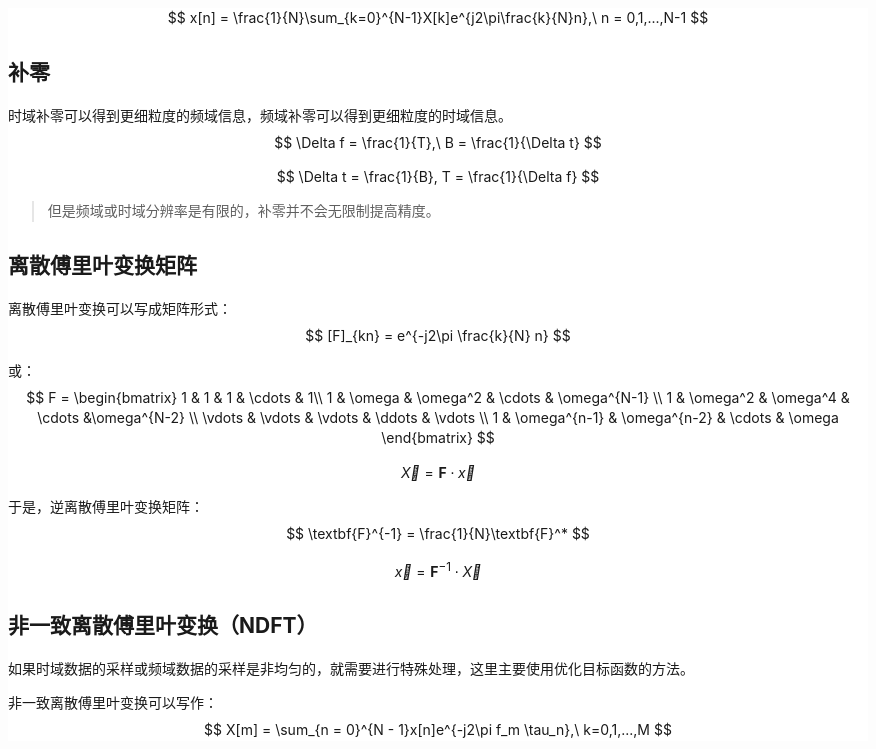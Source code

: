 $$
x[n] = \frac{1}{N}\sum_{k=0}^{N-1}X[k]e^{j2\pi\frac{k}{N}n},\ n = 0,1,...,N-1
$$

## 补零

时域补零可以得到更细粒度的频域信息，频域补零可以得到更细粒度的时域信息。
$$
\Delta f = \frac{1}{T},\ B = \frac{1}{\Delta t}
$$

$$
\Delta t = \frac{1}{B}, T = \frac{1}{\Delta f}
$$

> 但是频域或时域分辨率是有限的，补零并不会无限制提高精度。

## 离散傅里叶变换矩阵

离散傅里叶变换可以写成矩阵形式：
$$
[F]_{kn} = e^{-j2\pi \frac{k}{N} n}
$$

或：
$$
F = 
\begin{bmatrix}
1 & 1 & 1 & \cdots & 1\\
1 & \omega & \omega^2 & \cdots & \omega^{N-1} \\
1 & \omega^2 & \omega^4 & \cdots &\omega^{N-2} \\
\vdots & \vdots & \vdots & \ddots & \vdots \\
1 & \omega^{n-1} & \omega^{n-2} & \cdots & \omega
\end{bmatrix}
$$

$$
\vec{X} = \textbf{F} \cdot \vec{x}
$$

于是，逆离散傅里叶变换矩阵：
$$
\textbf{F}^{-1} = \frac{1}{N}\textbf{F}^*
$$

$$
\vec{x} = \textbf{F}^{-1} \cdot \vec{X}
$$

## 非一致离散傅里叶变换（NDFT）

如果时域数据的采样或频域数据的采样是非均匀的，就需要进行特殊处理，这里主要使用优化目标函数的方法。

非一致离散傅里叶变换可以写作：
$$
X[m] = \sum_{n = 0}^{N - 1}x[n]e^{-j2\pi f_m \tau_n},\ k=0,1,...,M
$$
